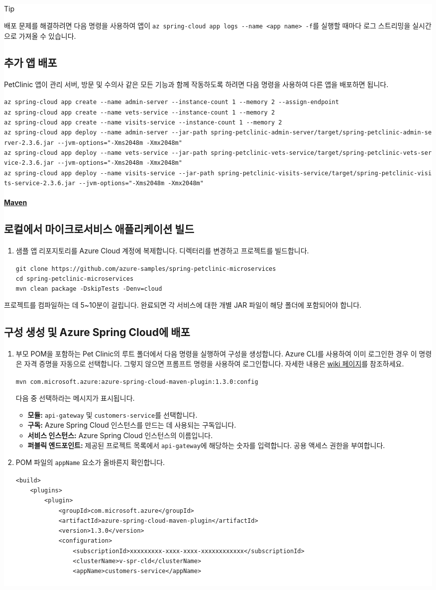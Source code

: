 > [!TIP]
> 배포 문제를 해결하려면 다음 명령을 사용하여 앱이 `az spring-cloud app logs --name <app name> -f`를 실행할 때마다 로그 스트리밍을 실시간으로 가져올 수 있습니다.

## <a name="deploy-extra-apps"></a>추가 앱 배포

PetClinic 앱이 관리 서버, 방문 및 수의사 같은 모든 기능과 함께 작동하도록 하려면 다음 명령을 사용하여 다른 앱을 배포하면 됩니다.

```azurecli
az spring-cloud app create --name admin-server --instance-count 1 --memory 2 --assign-endpoint
az spring-cloud app create --name vets-service --instance-count 1 --memory 2
az spring-cloud app create --name visits-service --instance-count 1 --memory 2
az spring-cloud app deploy --name admin-server --jar-path spring-petclinic-admin-server/target/spring-petclinic-admin-server-2.3.6.jar --jvm-options="-Xms2048m -Xmx2048m"
az spring-cloud app deploy --name vets-service --jar-path spring-petclinic-vets-service/target/spring-petclinic-vets-service-2.3.6.jar --jvm-options="-Xms2048m -Xmx2048m"
az spring-cloud app deploy --name visits-service --jar-path spring-petclinic-visits-service/target/spring-petclinic-visits-service-2.3.6.jar --jvm-options="-Xms2048m -Xmx2048m"
```
#### <a name="maven"></a>[Maven](#tab/Maven)

## <a name="build-the-microservices-applications-locally"></a>로컬에서 마이크로서비스 애플리케이션 빌드

1. 샘플 앱 리포지토리를 Azure Cloud 계정에 복제합니다.  디렉터리를 변경하고 프로젝트를 빌드합니다. 

    ```azurecli
    git clone https://github.com/azure-samples/spring-petclinic-microservices
    cd spring-petclinic-microservices
    mvn clean package -DskipTests -Denv=cloud
    ```
프로젝트를 컴파일하는 데 5~10분이 걸립니다. 완료되면 각 서비스에 대한 개별 JAR 파일이 해당 폴더에 포함되어야 합니다.

## <a name="generate-configurations-and-deploy-to-the-azure-spring-cloud"></a>구성 생성 및 Azure Spring Cloud에 배포

1. 부모 POM을 포함하는 Pet Clinic의 루트 폴더에서 다음 명령을 실행하여 구성을 생성합니다. Azure CLI를 사용하여 이미 로그인한 경우 이 명령은 자격 증명을 자동으로 선택합니다. 그렇지 않으면 프롬프트 명령을 사용하여 로그인합니다. 자세한 내용은 [wiki 페이지](https://github.com/microsoft/azure-maven-plugins/wiki/Authentication)를 참조하세요.

    ```azurecli
    mvn com.microsoft.azure:azure-spring-cloud-maven-plugin:1.3.0:config
    ```
    
    다음 중 선택하라는 메시지가 표시됩니다.
    * **모듈:** `api-gateway` 및 `customers-service`를 선택합니다.
    * **구독:** Azure Spring Cloud 인스턴스를 만드는 데 사용되는 구독입니다.
    * **서비스 인스턴스:** Azure Spring Cloud 인스턴스의 이름입니다.
    * **퍼블릭 엔드포인트:** 제공된 프로젝트 목록에서 `api-gateway`에 해당하는 숫자를 입력합니다.  공용 액세스 권한을 부여합니다.

1. POM 파일의 `appName` 요소가 올바른지 확인합니다.
    ```
    <build>
        <plugins>
            <plugin>
                <groupId>com.microsoft.azure</groupId>
                <artifactId>azure-spring-cloud-maven-plugin</artifactId>
                <version>1.3.0</version>
                <configuration>
                    <subscriptionId>xxxxxxxxx-xxxx-xxxx-xxxxxxxxxxxx</subscriptionId>
                    <clusterName>v-spr-cld</clusterName>
                    <appName>customers-service</appName>
    